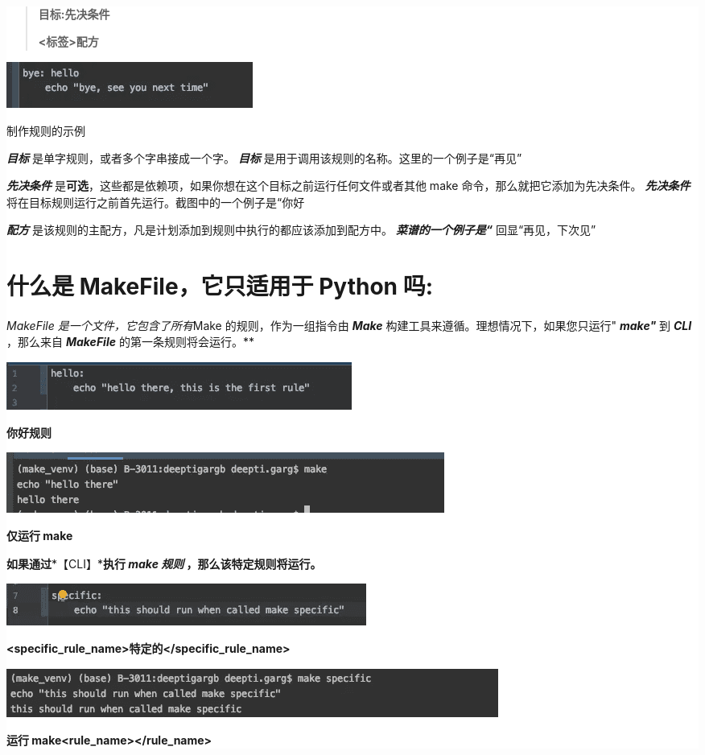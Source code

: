 > **目标:先决条件**
> 
> **<标签>配方**

![](img/da0b0d8a10a41c6d4ecc73daa62c6d12.png)

制作规则的示例

***目标*** 是单字规则，或者多个字串接成一个字。 ***目标*** 是用于调用该规则的名称。这里的一个例子是“再见”

***先决条件*** 是**可选**，这些都是依赖项，如果你想在这个目标之前运行任何文件或者其他 make 命令，那么就把它添加为先决条件。 ***先决条件*** 将在目标规则运行之前首先运行。截图中的一个例子是“你好

***配方*** 是该规则的主配方，凡是计划添加到规则中执行的都应该添加到配方中。 ***菜谱的一个例子是“*** 回显“再见，下次见”

# 什么是 MakeFile，它只适用于 Python 吗:

*MakeFile 是一个文件，它包含了所有*Make 的规则，作为一组指令由 ***Make*** 构建工具来遵循。理想情况下，如果您只运行" ***make"*** 到 ***CLI*** ，那么来自 ***MakeFile*** 的第一条规则将会运行。**

**![](img/ab815d67178b90d080e369123fdd6772.png)**

**你好规则**

**![](img/3584c3e25f22c432e12f82cafe9324ff.png)**

**仅运行 make**

**如果通过***【CLI】***执行 ***make 规则*** ，那么该特定规则将运行。**

**![](img/61a899db6904b764e459fd6548845972.png)**

**<specific_rule_name>特定的</specific_rule_name>**

**![](img/ae1d955f8a7ec64b5eea184b50797ef5.png)**

**运行 make<rule_name></rule_name>**
